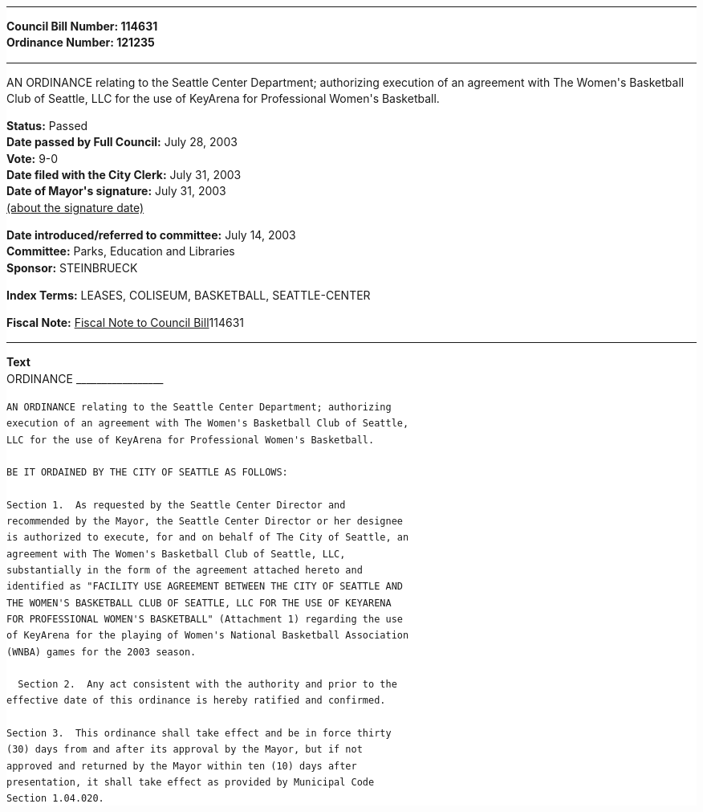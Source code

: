 * * * * *  
  
**Council Bill Number: [](#h0)[](#h2)114631**   
**Ordinance Number: 121235**  
  
* * * * *  
  
AN ORDINANCE relating to the Seattle Center Department; authorizing execution of an agreement with The Women's Basketball Club of Seattle, LLC for the use of KeyArena for Professional Women's Basketball.  
  
**Status:** Passed   
**Date passed by Full Council:** July 28, 2003   
**Vote:** 9-0   
**Date filed with the City Clerk:** July 31, 2003   
**Date of Mayor's signature:** July 31, 2003   
[(about the signature date)](/~public/approvaldate.htm)   
  
  
**Date introduced/referred to committee:** July 14, 2003   
**Committee:** Parks, Education and Libraries   
**Sponsor:** STEINBRUECK   
  
**Index Terms:** LEASES, COLISEUM, BASKETBALL, SEATTLE-CENTER  
  
**Fiscal Note:** [Fiscal Note to Council Bill](http://clerk.seattle.gov/~public/fnote/114631.htm)[](#h1)[](#h3)114631  
  
* * * * *  
  
**Text**  
    ORDINANCE _________________  
  
    AN ORDINANCE relating to the Seattle Center Department; authorizing  
    execution of an agreement with The Women's Basketball Club of Seattle,  
    LLC for the use of KeyArena for Professional Women's Basketball.  
  
    BE IT ORDAINED BY THE CITY OF SEATTLE AS FOLLOWS:  
  
    Section 1.  As requested by the Seattle Center Director and  
    recommended by the Mayor, the Seattle Center Director or her designee  
    is authorized to execute, for and on behalf of The City of Seattle, an  
    agreement with The Women's Basketball Club of Seattle, LLC,  
    substantially in the form of the agreement attached hereto and  
    identified as "FACILITY USE AGREEMENT BETWEEN THE CITY OF SEATTLE AND  
    THE WOMEN'S BASKETBALL CLUB OF SEATTLE, LLC FOR THE USE OF KEYARENA  
    FOR PROFESSIONAL WOMEN'S BASKETBALL" (Attachment 1) regarding the use  
    of KeyArena for the playing of Women's National Basketball Association  
    (WNBA) games for the 2003 season.  
  
      Section 2.  Any act consistent with the authority and prior to the  
    effective date of this ordinance is hereby ratified and confirmed.  
  
    Section 3.  This ordinance shall take effect and be in force thirty  
    (30) days from and after its approval by the Mayor, but if not  
    approved and returned by the Mayor within ten (10) days after  
    presentation, it shall take effect as provided by Municipal Code  
    Section 1.04.020.  
  